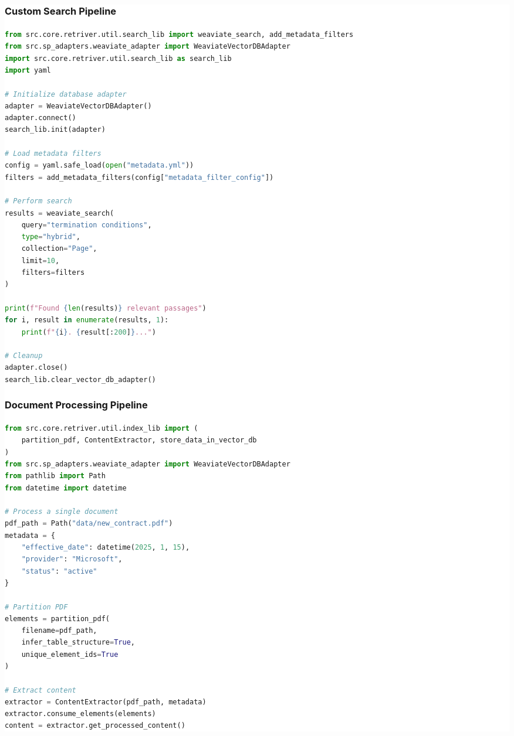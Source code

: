 ### Custom Search Pipeline

```python
from src.core.retriver.util.search_lib import weaviate_search, add_metadata_filters
from src.sp_adapters.weaviate_adapter import WeaviateVectorDBAdapter
import src.core.retriver.util.search_lib as search_lib
import yaml

# Initialize database adapter
adapter = WeaviateVectorDBAdapter()
adapter.connect()
search_lib.init(adapter)

# Load metadata filters
config = yaml.safe_load(open("metadata.yml"))
filters = add_metadata_filters(config["metadata_filter_config"])

# Perform search
results = weaviate_search(
    query="termination conditions",
    type="hybrid",
    collection="Page", 
    limit=10,
    filters=filters
)

print(f"Found {len(results)} relevant passages")
for i, result in enumerate(results, 1):
    print(f"{i}. {result[:200]}...")

# Cleanup
adapter.close()
search_lib.clear_vector_db_adapter()
```

### Document Processing Pipeline

```python
from src.core.retriver.util.index_lib import (
    partition_pdf, ContentExtractor, store_data_in_vector_db
)
from src.sp_adapters.weaviate_adapter import WeaviateVectorDBAdapter
from pathlib import Path
from datetime import datetime

# Process a single document
pdf_path = Path("data/new_contract.pdf")
metadata = {
    "effective_date": datetime(2025, 1, 15),
    "provider": "Microsoft",
    "status": "active"
}

# Partition PDF
elements = partition_pdf(
    filename=pdf_path,
    infer_table_structure=True,
    unique_element_ids=True
)

# Extract content
extractor = ContentExtractor(pdf_path, metadata)
extractor.consume_elements(elements)
content = extractor.get_processed_content()
```
